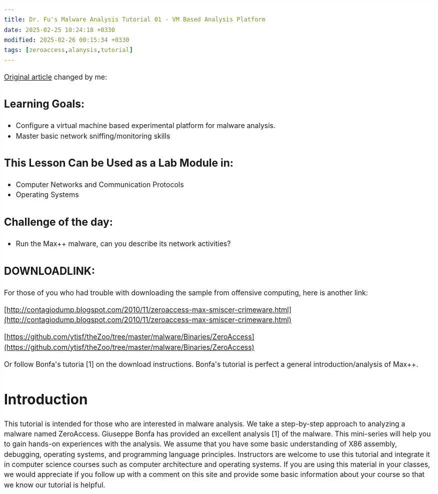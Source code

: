 ```yaml
---
title: Dr. Fu's Malware Analysis Tutorial 01 - VM Based Analysis Platform
date: 2025-02-25 10:24:18 +0330
modified: 2025-02-26 00:15:34 +0330
tags: [zeroaccess,alanysis,tutorial]
---
```


<a href="https://fumalwareanalysis.blogspot.com/2011/08/malware-analysis-tutorial-reverse.html" target="_blank">Original article</a> changed by me:

## Learning Goals:

* Configure a virtual machine based experimental platform for malware analysis.
* Master basic network sniffing/monitoring skills

## This Lesson Can be Used as a Lab Module in:

* Computer Networks and Communication Protocols
* Operating Systems

## Challenge of the day:

* Run the Max++ malware, can you describe its network activities?

## DOWNLOADLINK:

For those of you who had trouble with downloading the sample from offensive computing, here is another link:

[http://contagiodump.blogspot.com/2010/11/zeroaccess-max-smiscer-crimeware.html](http://contagiodump.blogspot.com/2010/11/zeroaccess-max-smiscer-crimeware.html)

[https://github.com/ytisf/theZoo/tree/master/malware/Binaries/ZeroAccess](https://github.com/ytisf/theZoo/tree/master/malware/Binaries/ZeroAccess)

Or follow Bonfa's tutoria [1] on the download instructions. Bonfa's tutorial is perfect a general introduction/analysis of Max++.


# Introduction

This tutorial is intended for those who are interested in malware analysis. We take a step-by-step approach to analyzing a malware named ZeroAccess. Giuseppe Bonfa has provided an excellent analysis [1] of the malware. This mini-series will help you to gain hands-on experiences with the analysis. We assume that you have some basic understanding of X86 assembly, debugging, operating systems, and programming language principles. Instructors are welcome to use this tutorial and integrate it in computer science courses such as computer architecture and operating systems. If you are using this material in your classes, we would appreciate if you follow up with a comment on this site and provide some basic information about your course so that we know our tutorial is helpful.
